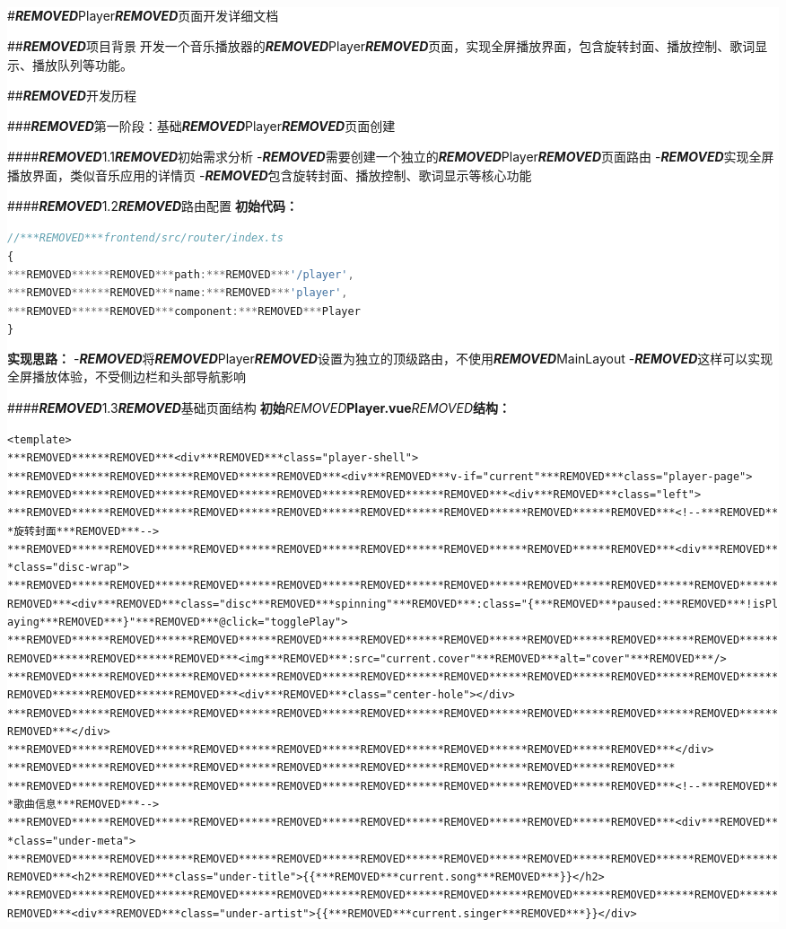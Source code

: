 #***REMOVED***Player***REMOVED***页面开发详细文档

##***REMOVED***项目背景
开发一个音乐播放器的***REMOVED***Player***REMOVED***页面，实现全屏播放界面，包含旋转封面、播放控制、歌词显示、播放队列等功能。

##***REMOVED***开发历程

###***REMOVED***第一阶段：基础***REMOVED***Player***REMOVED***页面创建

####***REMOVED***1.1***REMOVED***初始需求分析
-***REMOVED***需要创建一个独立的***REMOVED***Player***REMOVED***页面路由
-***REMOVED***实现全屏播放界面，类似音乐应用的详情页
-***REMOVED***包含旋转封面、播放控制、歌词显示等核心功能

####***REMOVED***1.2***REMOVED***路由配置
**初始代码：**
```typescript
//***REMOVED***frontend/src/router/index.ts
{
***REMOVED******REMOVED***path:***REMOVED***'/player',
***REMOVED******REMOVED***name:***REMOVED***'player',
***REMOVED******REMOVED***component:***REMOVED***Player
}
```

**实现思路：**
-***REMOVED***将***REMOVED***Player***REMOVED***设置为独立的顶级路由，不使用***REMOVED***MainLayout
-***REMOVED***这样可以实现全屏播放体验，不受侧边栏和头部导航影响

####***REMOVED***1.3***REMOVED***基础页面结构
**初始***REMOVED***Player.vue***REMOVED***结构：**
```vue
<template>
***REMOVED******REMOVED***<div***REMOVED***class="player-shell">
***REMOVED******REMOVED******REMOVED******REMOVED***<div***REMOVED***v-if="current"***REMOVED***class="player-page">
***REMOVED******REMOVED******REMOVED******REMOVED******REMOVED******REMOVED***<div***REMOVED***class="left">
***REMOVED******REMOVED******REMOVED******REMOVED******REMOVED******REMOVED******REMOVED******REMOVED***<!--***REMOVED***旋转封面***REMOVED***-->
***REMOVED******REMOVED******REMOVED******REMOVED******REMOVED******REMOVED******REMOVED******REMOVED***<div***REMOVED***class="disc-wrap">
***REMOVED******REMOVED******REMOVED******REMOVED******REMOVED******REMOVED******REMOVED******REMOVED******REMOVED******REMOVED***<div***REMOVED***class="disc***REMOVED***spinning"***REMOVED***:class="{***REMOVED***paused:***REMOVED***!isPlaying***REMOVED***}"***REMOVED***@click="togglePlay">
***REMOVED******REMOVED******REMOVED******REMOVED******REMOVED******REMOVED******REMOVED******REMOVED******REMOVED******REMOVED******REMOVED******REMOVED***<img***REMOVED***:src="current.cover"***REMOVED***alt="cover"***REMOVED***/>
***REMOVED******REMOVED******REMOVED******REMOVED******REMOVED******REMOVED******REMOVED******REMOVED******REMOVED******REMOVED******REMOVED******REMOVED***<div***REMOVED***class="center-hole"></div>
***REMOVED******REMOVED******REMOVED******REMOVED******REMOVED******REMOVED******REMOVED******REMOVED******REMOVED******REMOVED***</div>
***REMOVED******REMOVED******REMOVED******REMOVED******REMOVED******REMOVED******REMOVED******REMOVED***</div>
***REMOVED******REMOVED******REMOVED******REMOVED******REMOVED******REMOVED******REMOVED******REMOVED***
***REMOVED******REMOVED******REMOVED******REMOVED******REMOVED******REMOVED******REMOVED******REMOVED***<!--***REMOVED***歌曲信息***REMOVED***-->
***REMOVED******REMOVED******REMOVED******REMOVED******REMOVED******REMOVED******REMOVED******REMOVED***<div***REMOVED***class="under-meta">
***REMOVED******REMOVED******REMOVED******REMOVED******REMOVED******REMOVED******REMOVED******REMOVED******REMOVED******REMOVED***<h2***REMOVED***class="under-title">{{***REMOVED***current.song***REMOVED***}}</h2>
***REMOVED******REMOVED******REMOVED******REMOVED******REMOVED******REMOVED******REMOVED******REMOVED******REMOVED******REMOVED***<div***REMOVED***class="under-artist">{{***REMOVED***current.singer***REMOVED***}}</div>
```